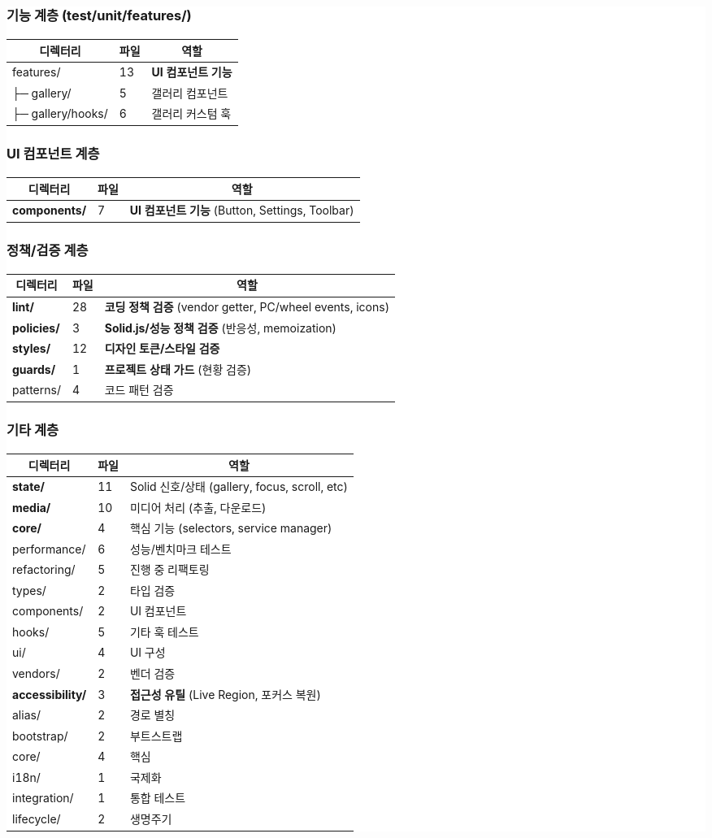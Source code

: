 ### 기능 계층 (test/unit/features/)

| 디렉터리          | 파일 | 역할                 |
| ----------------- | ---- | -------------------- |
| features/         | 13   | **UI 컴포넌트 기능** |
| ├─ gallery/       | 5    | 갤러리 컴포넌트      |
| ├─ gallery/hooks/ | 6    | 갤러리 커스텀 훅     |

### UI 컴포넌트 계층

| 디렉터리        | 파일 | 역할                                             |
| --------------- | ---- | ------------------------------------------------ |
| **components/** | 7    | **UI 컴포넌트 기능** (Button, Settings, Toolbar) |

### 정책/검증 계층

| 디렉터리      | 파일 | 역할                                                       |
| ------------- | ---- | ---------------------------------------------------------- |
| **lint/**     | 28   | **코딩 정책 검증** (vendor getter, PC/wheel events, icons) |
| **policies/** | 3    | **Solid.js/성능 정책 검증** (반응성, memoization)          |
| **styles/**   | 12   | **디자인 토큰/스타일 검증**                                |
| **guards/**   | 1    | **프로젝트 상태 가드** (현황 검증)                         |
| patterns/     | 4    | 코드 패턴 검증                                             |

### 기타 계층

| 디렉터리               | 파일 | 역할                                          |
| ---------------------- | ---- | --------------------------------------------- |
| **state/**             | 11   | Solid 신호/상태 (gallery, focus, scroll, etc) |
| **media/**             | 10   | 미디어 처리 (추출, 다운로드)                  |
| **core/**              | 4    | 핵심 기능 (selectors, service manager)        |
| performance/           | 6    | 성능/벤치마크 테스트                          |
| refactoring/           | 5    | 진행 중 리팩토링                              |
| types/                 | 2    | 타입 검증                                     |
| components/            | 2    | UI 컴포넌트                                   |
| hooks/                 | 5    | 기타 훅 테스트                                |
| ui/                    | 4    | UI 구성                                       |
| vendors/               | 2    | 벤더 검증                                     |
| **accessibility/**     | 3    | **접근성 유틸** (Live Region, 포커스 복원)    |
| alias/                 | 2    | 경로 별칭                                     |
| bootstrap/             | 2    | 부트스트랩                                    |
| core/                  | 4    | 핵심                                          |
| i18n/                  | 1    | 국제화                                        |
| integration/           | 1    | 통합 테스트                                   |
| lifecycle/             | 2    | 생명주기                                      |